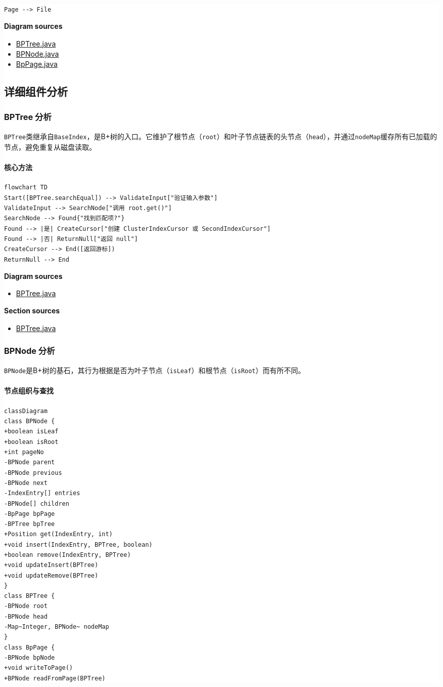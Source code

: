 ```mermaid
Page --> File
```

**Diagram sources**
- [BPTree.java](file://src/main/java/alchemystar/freedom/index/bp/BPTree.java#L1-L277)
- [BPNode.java](file://src/main/java/alchemystar/freedom/index/bp/BPNode.java#L1-L799)
- [BpPage.java](file://src/main/java/alchemystar/freedom/index/bp/BpPage.java#L1-L204)

## 详细组件分析

### BPTree 分析
`BPTree`类继承自`BaseIndex`，是B+树的入口。它维护了根节点（`root`）和叶子节点链表的头节点（`head`），并通过`nodeMap`缓存所有已加载的节点，避免重复从磁盘读取。

#### 核心方法
```mermaid
flowchart TD
Start([BPTree.searchEqual]) --> ValidateInput["验证输入参数"]
ValidateInput --> SearchNode["调用 root.get()"]
SearchNode --> Found{"找到匹配项?"}
Found --> |是| CreateCursor["创建 ClusterIndexCursor 或 SecondIndexCursor"]
Found --> |否| ReturnNull["返回 null"]
CreateCursor --> End([返回游标])
ReturnNull --> End
```

**Diagram sources**
- [BPTree.java](file://src/main/java/alchemystar/freedom/index/bp/BPTree.java#L1-L277)

**Section sources**
- [BPTree.java](file://src/main/java/alchemystar/freedom/index/bp/BPTree.java#L1-L277)

### BPNode 分析
`BPNode`是B+树的基石，其行为根据是否为叶子节点（`isLeaf`）和根节点（`isRoot`）而有所不同。

#### 节点组织与查找
```mermaid
classDiagram
class BPNode {
+boolean isLeaf
+boolean isRoot
+int pageNo
-BPNode parent
-BPNode previous
-BPNode next
-IndexEntry[] entries
-BPNode[] children
-BpPage bpPage
-BPTree bpTree
+Position get(IndexEntry, int)
+void insert(IndexEntry, BPTree, boolean)
+boolean remove(IndexEntry, BPTree)
+void updateInsert(BPTree)
+void updateRemove(BPTree)
}
class BPTree {
-BPNode root
-BPNode head
-Map~Integer, BPNode~ nodeMap
}
class BpPage {
-BPNode bpNode
+void writeToPage()
+BPNode readFromPage(BPTree)
```